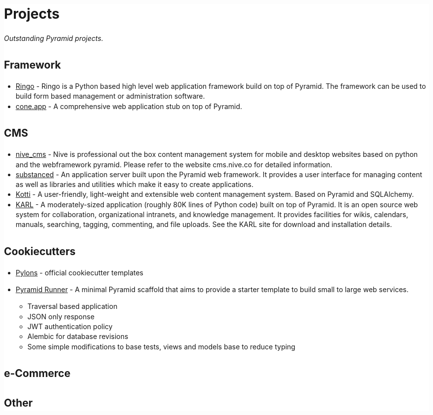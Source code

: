 # Projects

*Outstanding Pyramid projects.*

## Framework

* [Ringo](http://www.ringo-framework.org/) - Ringo is a Python based high level
  web application framework build on top of Pyramid. The framework can be used
  to build form based management or administration software.
* [cone.app](https://github.com/bluedynamics/cone.app) - A comprehensive web application stub on top of Pyramid.

## CMS

* [nive_cms](https://github.com/nive/nive_cms) - Nive is professional out the
  box content management system for mobile and desktop websites based on python
  and the webframework pyramid. Please refer to the website cms.nive.co for
  detailed information.
* [substanced](https://github.com/Pylons/substanced) - An application server
  built upon the Pyramid web framework. It provides a user interface for
  managing content as well as libraries and utilities which make it easy to
  create applications.
* [Kotti](https://github.com/Kotti/Kotti) - A user-friendly, light-weight and
  extensible web content management system. Based on Pyramid and SQLAlchemy.
* [KARL](https://karlproject.readthedocs.io/en/latest/) - A moderately-sized
  application (roughly 80K lines of Python code) built on top of Pyramid. It is
  an open source web
  system for collaboration, organizational intranets, and knowledge management.
  It provides facilities for wikis, calendars, manuals, searching, tagging,
  commenting, and file uploads. See the KARL site for download and installation
  details.
  
## Cookiecutters

* [Pylons](https://github.com/Pylons?q=cookiecutter) - official cookiecutter templates
* [Pyramid Runner](https://github.com/asif-mahmud/pyramid_runner) - A minimal Pyramid
  scaffold that aims to provide a starter template to build small to large web services.
  
  * Traversal based application
  * JSON only response
  * JWT authentication policy
  * Alembic for database revisions
  * Some simple modifications to base tests, views and models base to reduce typing


## e-Commerce

## Other
